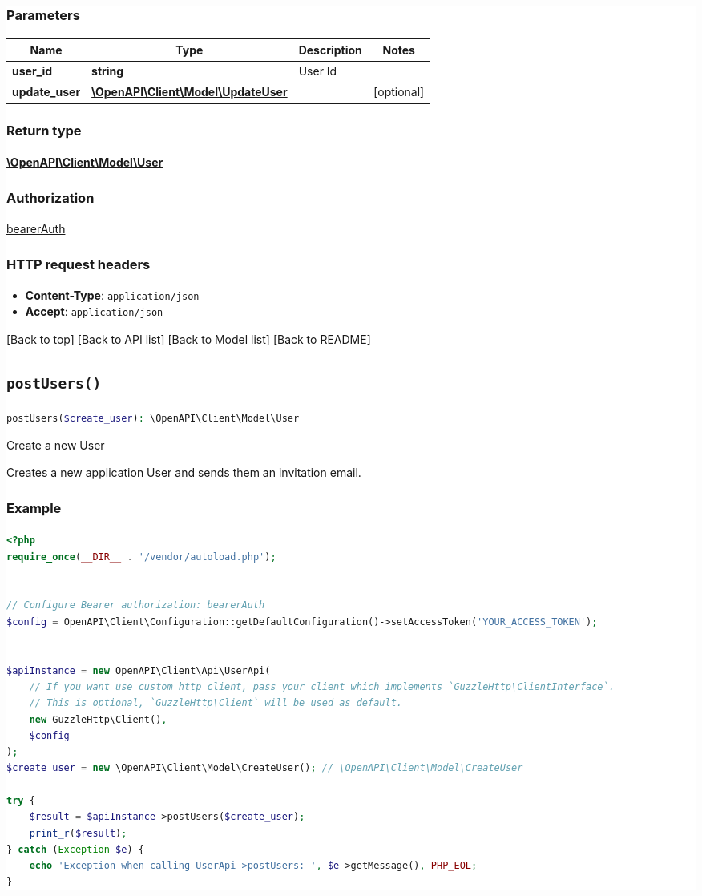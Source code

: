 ### Parameters

| Name | Type | Description  | Notes |
| ------------- | ------------- | ------------- | ------------- |
| **user_id** | **string**| User Id | |
| **update_user** | [**\OpenAPI\Client\Model\UpdateUser**](../Model/UpdateUser.md)|  | [optional] |

### Return type

[**\OpenAPI\Client\Model\User**](../Model/User.md)

### Authorization

[bearerAuth](../../README.md#bearerAuth)

### HTTP request headers

- **Content-Type**: `application/json`
- **Accept**: `application/json`

[[Back to top]](#) [[Back to API list]](../../README.md#endpoints)
[[Back to Model list]](../../README.md#models)
[[Back to README]](../../README.md)

## `postUsers()`

```php
postUsers($create_user): \OpenAPI\Client\Model\User
```

Create a new User

Creates a new application User and sends them an invitation email.

### Example

```php
<?php
require_once(__DIR__ . '/vendor/autoload.php');


// Configure Bearer authorization: bearerAuth
$config = OpenAPI\Client\Configuration::getDefaultConfiguration()->setAccessToken('YOUR_ACCESS_TOKEN');


$apiInstance = new OpenAPI\Client\Api\UserApi(
    // If you want use custom http client, pass your client which implements `GuzzleHttp\ClientInterface`.
    // This is optional, `GuzzleHttp\Client` will be used as default.
    new GuzzleHttp\Client(),
    $config
);
$create_user = new \OpenAPI\Client\Model\CreateUser(); // \OpenAPI\Client\Model\CreateUser

try {
    $result = $apiInstance->postUsers($create_user);
    print_r($result);
} catch (Exception $e) {
    echo 'Exception when calling UserApi->postUsers: ', $e->getMessage(), PHP_EOL;
}
```
